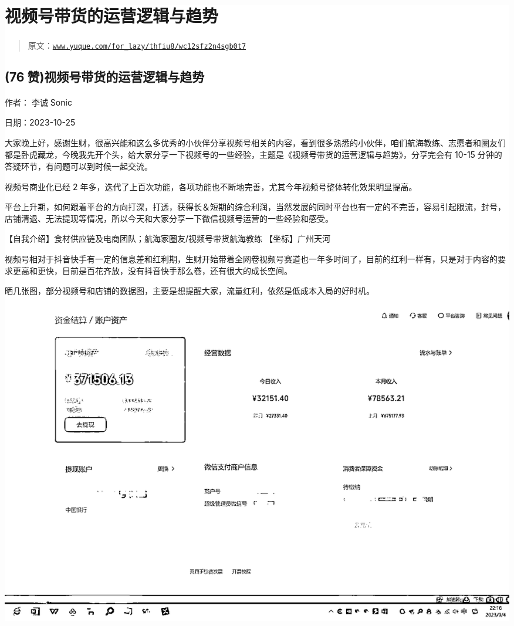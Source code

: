 # 视频号带货的运营逻辑与趋势

> 原文：[`www.yuque.com/for_lazy/thfiu8/wc12sfz2n4sgb0t7`](https://www.yuque.com/for_lazy/thfiu8/wc12sfz2n4sgb0t7)

## (76 赞)视频号带货的运营逻辑与趋势

作者： 李诚 Sonic

日期：2023-10-25

大家晚上好，感谢生财，很高兴能和这么多优秀的小伙伴分享视频号相关的内容，看到很多熟悉的小伙伴，咱们航海教练、志愿者和圈友们都是卧虎藏龙，今晚我先开个头，给大家分享一下视频号的一些经验，主题是《视频号带货的运营逻辑与趋势》，分享完会有 10-15 分钟的答疑环节，有问题可以到时候一起交流。

视频号商业化已经 2 年多，迭代了上百次功能，各项功能也不断地完善，尤其今年视频号整体转化效果明显提高。

平台上升期，如何跟着平台的方向打深，打透，获得长＆短期的综合利润，当然发展的同时平台也有一定的不完善，容易引起限流，封号，店铺清退、无法提现等情况，所以今天和大家分享一下微信视频号运营的一些经验和感受。

【自我介绍】食材供应链及电商团队；航海家圈友/视频号带货航海教练
【坐标】广州天河

视频号相对于抖音快手有一定的信息差和红利期，生财开始带着全网卷视频号赛道也一年多时间了，目前的红利一样有，只是对于内容的要求更高和更快，目前是百花齐放，没有抖音快手那么卷，还有很大的成长空间。

晒几张图，部分视频号和店铺的数据图，主要是想提醒大家，流量红利，依然是低成本入局的好时机。
![](img/4c729f7d3dbadc5f295f8fd3d82c226a.png)

